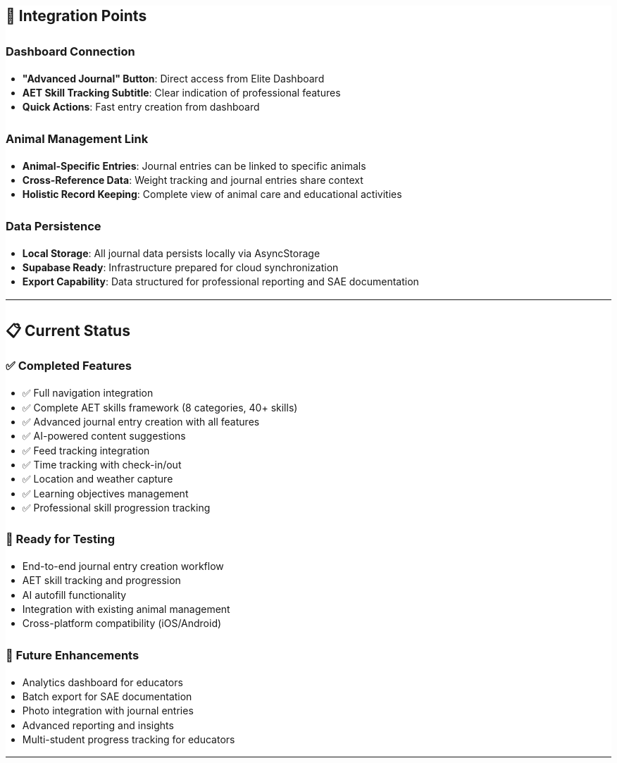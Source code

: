 
## 🔗 **Integration Points**

### **Dashboard Connection**
- **"Advanced Journal" Button**: Direct access from Elite Dashboard
- **AET Skill Tracking Subtitle**: Clear indication of professional features
- **Quick Actions**: Fast entry creation from dashboard

### **Animal Management Link**
- **Animal-Specific Entries**: Journal entries can be linked to specific animals
- **Cross-Reference Data**: Weight tracking and journal entries share context
- **Holistic Record Keeping**: Complete view of animal care and educational activities

### **Data Persistence**
- **Local Storage**: All journal data persists locally via AsyncStorage
- **Supabase Ready**: Infrastructure prepared for cloud synchronization
- **Export Capability**: Data structured for professional reporting and SAE documentation

---

## 📋 **Current Status**

### **✅ Completed Features**
- ✅ Full navigation integration
- ✅ Complete AET skills framework (8 categories, 40+ skills)
- ✅ Advanced journal entry creation with all features
- ✅ AI-powered content suggestions
- ✅ Feed tracking integration
- ✅ Time tracking with check-in/out
- ✅ Location and weather capture
- ✅ Learning objectives management
- ✅ Professional skill progression tracking

### **🎯 Ready for Testing**
- End-to-end journal entry creation workflow
- AET skill tracking and progression
- AI autofill functionality
- Integration with existing animal management
- Cross-platform compatibility (iOS/Android)

### **🚀 Future Enhancements**
- Analytics dashboard for educators
- Batch export for SAE documentation
- Photo integration with journal entries
- Advanced reporting and insights
- Multi-student progress tracking for educators

---
